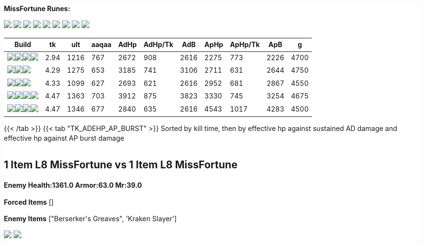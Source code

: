 

**MissFortune Runes:**


![](/Styles/Precision/PressTheAttack/PressTheAttack.png)
![](/Styles/Precision/Overheal.png)
![](/Styles/Precision/LegendAlacrity/LegendAlacrity.png)
![](/Styles/Precision/CutDown/CutDown.png)
![](/Styles/Sorcery/AbsoluteFocus/AbsoluteFocus.png)
![](/Styles/Sorcery/GatheringStorm/GatheringStorm.png)
![](/StatMods/StatModsAdaptiveForceIcon.png)
![](/StatMods/StatModsAdaptiveForceIcon.png)
![](/StatMods/StatModsArmorIcon.png)





 Build |tk|ult|aaqaa|AdHp|AdHp/Tk|AdB|ApHp|ApHp/Tk|ApB|g
-|-|-|-|-|-|-|-|-|-|-
![](/item/6672.png)![](/item/1053.png)![](/item/1055.png)![](/item/1036.png)|2.94|1216|767|2672|908|2616|2275|773|2226|4700
![](/item/3161.png)![](/item/1053.png)![](/item/1055.png)|4.29|1275|653|3185|741|3106|2711|631|2644|4750
![](/item/3091.png)![](/item/1053.png)![](/item/1055.png)|4.33|1099|627|2693|621|2616|2952|681|2867|4550
![](/item/6673.png)![](/item/1055.png)![](/item/1037.png)![](/item/1036.png)|4.47|1363|703|3912|875|3823|3330|745|3254|4675
![](/item/3156.png)![](/item/1053.png)![](/item/1055.png)![](/item/1036.png)|4.47|1346|677|2840|635|2616|4543|1017|4283|4500
{{< /tab >}}
{{< tab "TK_ADEHP_AP_BURST" >}}
Sorted by kill time, then by effective hp against sustained AD damage and effective hp against AP burst damage
## 1 Item L8 MissFortune vs 1 Item L8 MissFortune

**Enemy Health:1361.0 Armor:63.0 Mr:39.0**


**Forced Items** []








**Enemy Items** ["Berserker's Greaves", 'Kraken Slayer']





![](/item/3006.png)
![](/item/6672.png)
